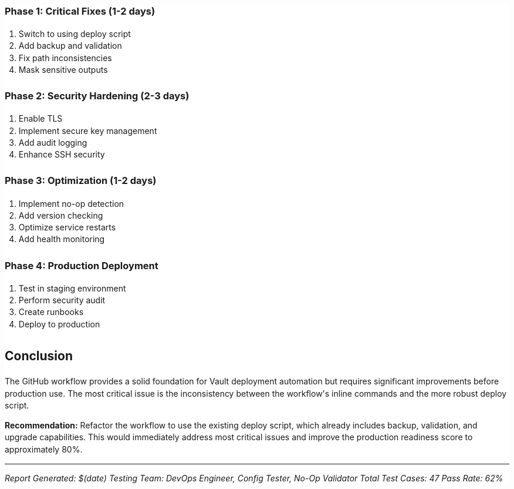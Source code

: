 ### Phase 1: Critical Fixes (1-2 days)
1. Switch to using deploy script
2. Add backup and validation
3. Fix path inconsistencies
4. Mask sensitive outputs

### Phase 2: Security Hardening (2-3 days)
1. Enable TLS
2. Implement secure key management
3. Add audit logging
4. Enhance SSH security

### Phase 3: Optimization (1-2 days)
1. Implement no-op detection
2. Add version checking
3. Optimize service restarts
4. Add health monitoring

### Phase 4: Production Deployment
1. Test in staging environment
2. Perform security audit
3. Create runbooks
4. Deploy to production

## Conclusion

The GitHub workflow provides a solid foundation for Vault deployment automation but requires significant improvements before production use. The most critical issue is the inconsistency between the workflow's inline commands and the more robust deploy script. 

**Recommendation:** Refactor the workflow to use the existing deploy script, which already includes backup, validation, and upgrade capabilities. This would immediately address most critical issues and improve the production readiness score to approximately 80%.

---

*Report Generated: $(date)*
*Testing Team: DevOps Engineer, Config Tester, No-Op Validator*
*Total Test Cases: 47*
*Pass Rate: 62%*